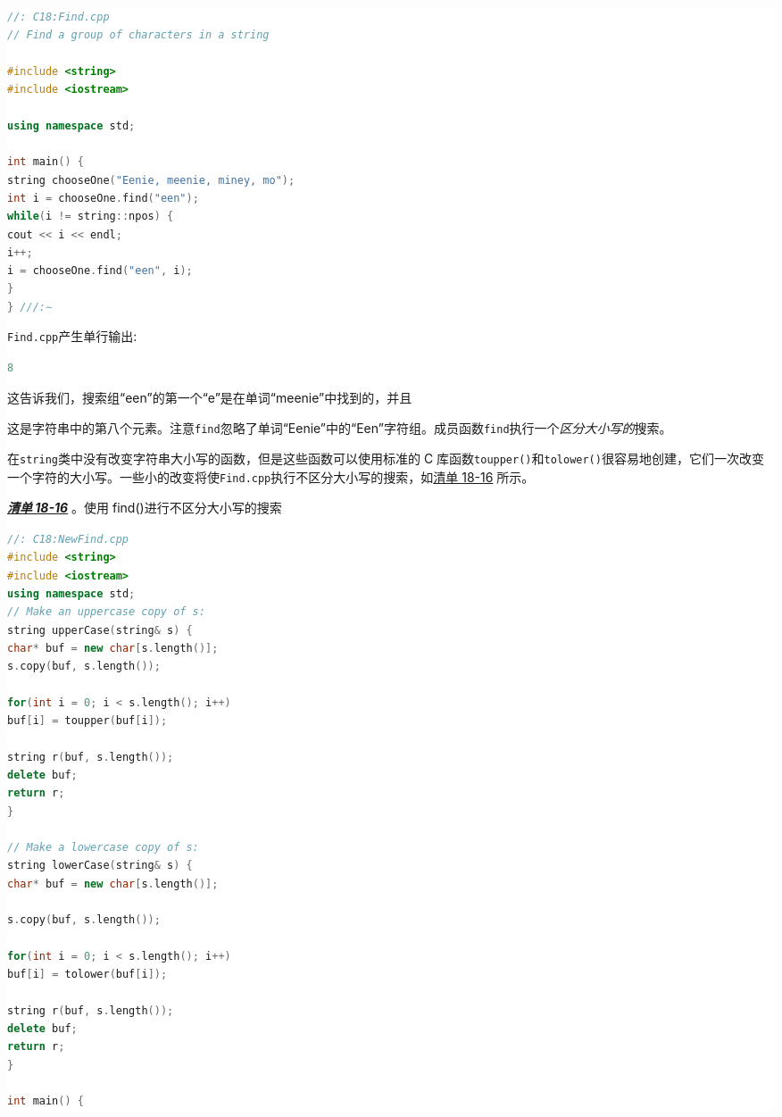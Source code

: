 ```cpp
//: C18:Find.cpp
// Find a group of characters in a string

#include <string>
#include <iostream>

using namespace std;

int main() {
string chooseOne("Eenie, meenie, miney, mo");
int i = chooseOne.find("een");
while(i != string::npos) {
cout << i << endl;
i++;
i = chooseOne.find("een", i);
}
} ///:∼
```

`Find.cpp`产生单行输出:

```cpp
8
```

这告诉我们，搜索组“een”的第一个“e”是在单词“meenie”中找到的，并且

这是字符串中的第八个元素。注意`find`忽略了单词“Eenie”中的“Een”字符组。成员函数`find`执行一个*区分大小写的*搜索。

在`string`类中没有改变字符串大小写的函数，但是这些函数可以使用标准的 C 库函数`toupper()`和`tolower()`很容易地创建，它们一次改变一个字符的大小写。一些小的改变将使`Find.cpp`执行不区分大小写的搜索，如[清单 18-16](#list16) 所示。

***[清单 18-16](#_list16)*** 。使用 find()进行不区分大小写的搜索

```cpp
//: C18:NewFind.cpp
#include <string>
#include <iostream>
using namespace std;
// Make an uppercase copy of s:
string upperCase(string& s) {
char* buf = new char[s.length()];
s.copy(buf, s.length());

for(int i = 0; i < s.length(); i++)
buf[i] = toupper(buf[i]);

string r(buf, s.length());
delete buf;
return r;
}

// Make a lowercase copy of s:
string lowerCase(string& s) {
char* buf = new char[s.length()];

s.copy(buf, s.length());

for(int i = 0; i < s.length(); i++)
buf[i] = tolower(buf[i]);

string r(buf, s.length());
delete buf;
return r;
}

int main() {
```